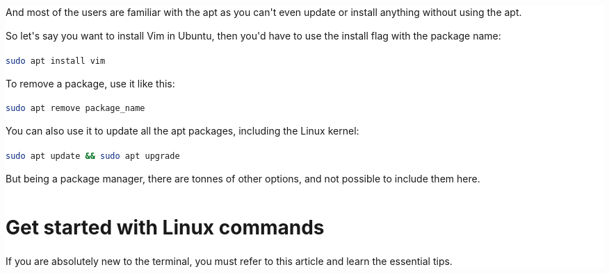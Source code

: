 And most of the users are familiar with the apt as you can't even update or install anything without using the apt.

So let's say you want to install Vim in Ubuntu, then you'd have to use the install flag with the package name:

```sh
sudo apt install vim
```

To remove a package, use it like this:

```sh
sudo apt remove package_name
```

You can also use it to update all the apt packages, including the Linux kernel:

```sh
sudo apt update && sudo apt upgrade
```

But being a package manager, there are tonnes of other options, and not possible to include them here.

# Get started with Linux commands

If you are absolutely new to the terminal, you must refer to this article and learn the essential tips.